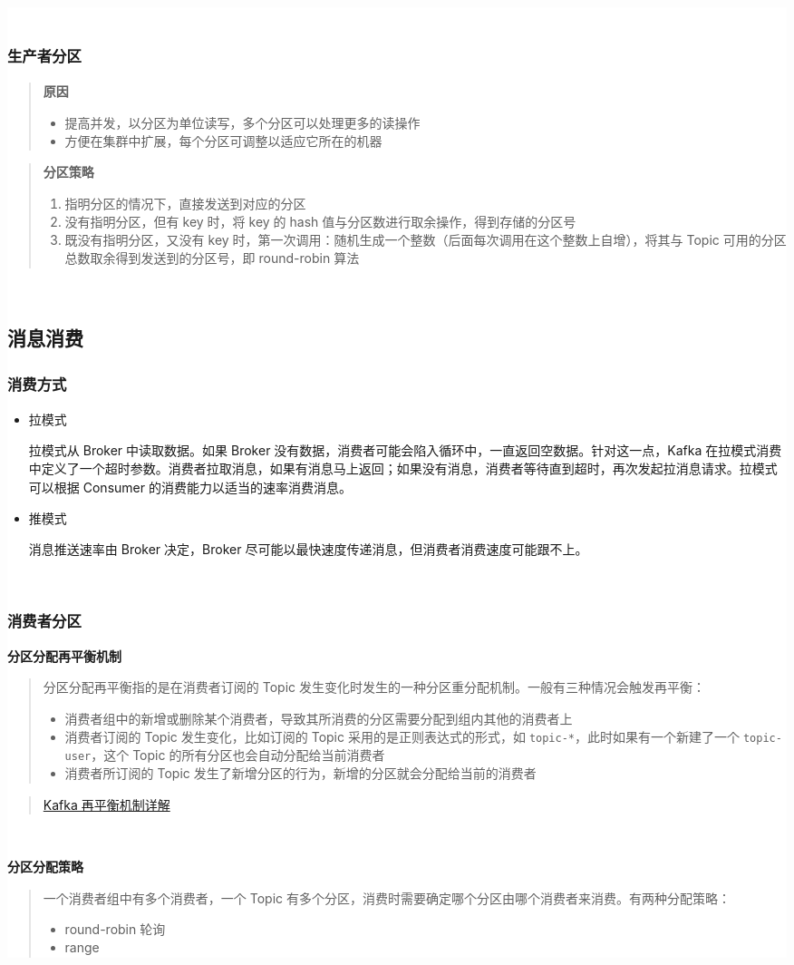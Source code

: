 <br>

### 生产者分区

> **原因**
>
> * 提高并发，以分区为单位读写，多个分区可以处理更多的读操作
> * 方便在集群中扩展，每个分区可调整以适应它所在的机器

> **分区策略**
>
> 1. 指明分区的情况下，直接发送到对应的分区
> 2. 没有指明分区，但有 key 时，将 key 的 hash 值与分区数进行取余操作，得到存储的分区号
> 3. 既没有指明分区，又没有 key 时，第一次调用：随机生成一个整数（后面每次调用在这个整数上自增），将其与 Topic 可用的分区总数取余得到发送到的分区号，即 round-robin 算法



<br>

## 消息消费

### 消费方式

- 拉模式

  拉模式从 Broker 中读取数据。如果 Broker 没有数据，消费者可能会陷入循环中，一直返回空数据。针对这一点，Kafka 在拉模式消费中定义了一个超时参数。消费者拉取消息，如果有消息马上返回；如果没有消息，消费者等待直到超时，再次发起拉消息请求。拉模式可以根据 Consumer 的消费能力以适当的速率消费消息。

- 推模式

  消息推送速率由 Broker 决定，Broker 尽可能以最快速度传递消息，但消费者消费速度可能跟不上。



<br>

### 消费者分区

**分区分配再平衡机制**

> 分区分配再平衡指的是在消费者订阅的 Topic 发生变化时发生的一种分区重分配机制。一般有三种情况会触发再平衡：
>
> - 消费者组中的新增或删除某个消费者，导致其所消费的分区需要分配到组内其他的消费者上
>- 消费者订阅的 Topic 发生变化，比如订阅的 Topic 采用的是正则表达式的形式，如 `topic-*`，此时如果有一个新建了一个 `topic-user`，这个 Topic 的所有分区也会自动分配给当前消费者
> - 消费者所订阅的 Topic 发生了新增分区的行为，新增的分区就会分配给当前的消费者

> [Kafka 再平衡机制详解](https://zhuanlan.zhihu.com/p/86718818)

<br>

**分区分配策略**

> 一个消费者组中有多个消费者，一个 Topic 有多个分区，消费时需要确定哪个分区由哪个消费者来消费。有两种分配策略：
>
> - round-robin 轮询
>- range
